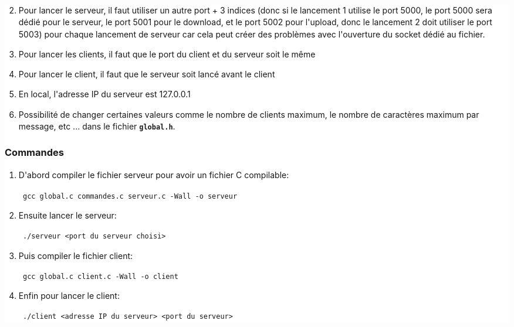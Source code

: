 2. Pour lancer le serveur, il faut utiliser un autre port + 3 indices (donc si le lancement 1 utilise le port 5000, le port 5000 sera dédié pour le serveur, le port 5001 pour le download, et le port 5002 pour l'upload, donc le lancement 2 doit utiliser le port 5003) pour chaque lancement de serveur car cela peut créer des problèmes avec l'ouverture du socket dédié au fichier.

3. Pour lancer les clients, il faut que le port du client et du serveur soit le même

4. Pour lancer le client, il faut que le serveur soit lancé avant le client

5. En local, l'adresse IP du serveur est 127.0.0.1

6. Possibilité de changer certaines valeurs comme le nombre de clients maximum, le nombre de caractères maximum par message, etc ... dans le fichier **`global.h`**.


### Commandes

1. D'abord compiler le fichier serveur pour avoir un fichier C compilable: 
        
        gcc global.c commandes.c serveur.c -Wall -o serveur

2. Ensuite lancer le serveur: 
        
        ./serveur <port du serveur choisi>  

3. Puis compiler le fichier client: 

        gcc global.c client.c -Wall -o client

4. Enfin pour lancer le client: 

        ./client <adresse IP du serveur> <port du serveur>
